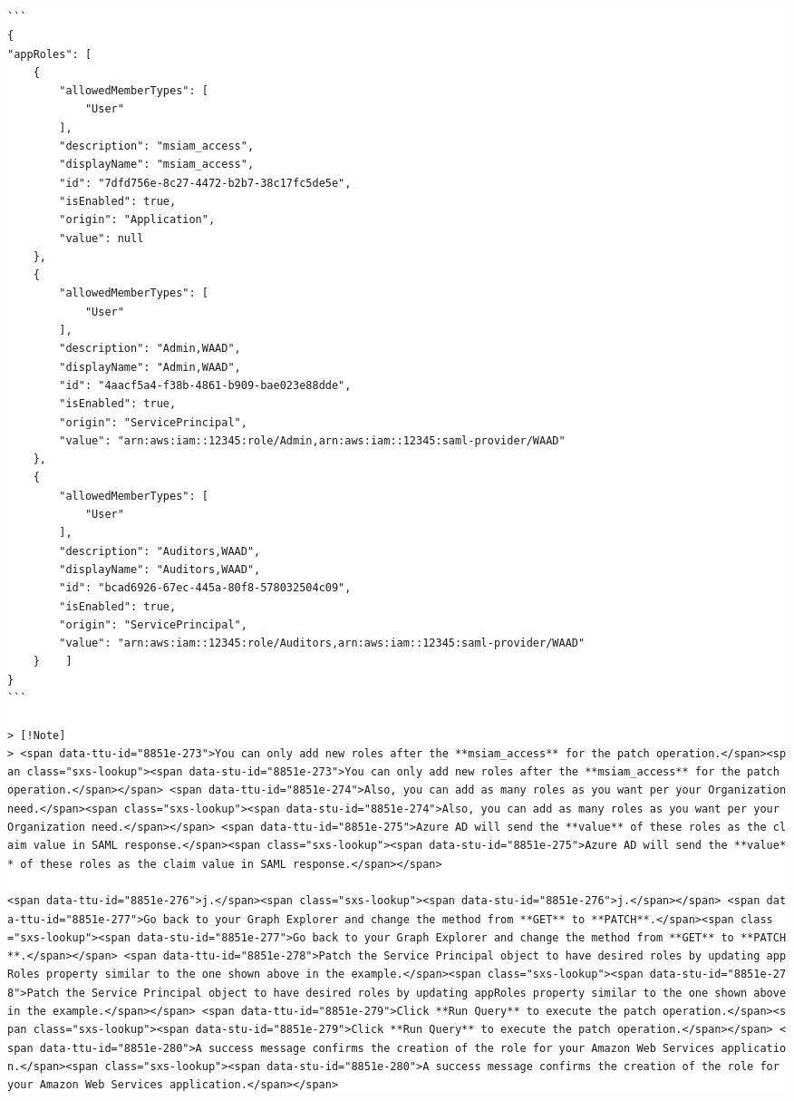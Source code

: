     ```
    {
    "appRoles": [
        {
            "allowedMemberTypes": [
                "User"
            ],
            "description": "msiam_access",
            "displayName": "msiam_access",
            "id": "7dfd756e-8c27-4472-b2b7-38c17fc5de5e",
            "isEnabled": true,
            "origin": "Application",
            "value": null
        },
        {
            "allowedMemberTypes": [
                "User"
            ],
            "description": "Admin,WAAD",
            "displayName": "Admin,WAAD",
            "id": "4aacf5a4-f38b-4861-b909-bae023e88dde",
            "isEnabled": true,
            "origin": "ServicePrincipal",
            "value": "arn:aws:iam::12345:role/Admin,arn:aws:iam::12345:saml-provider/WAAD"
        },
        {
            "allowedMemberTypes": [
                "User"
            ],
            "description": "Auditors,WAAD",
            "displayName": "Auditors,WAAD",
            "id": "bcad6926-67ec-445a-80f8-578032504c09",
            "isEnabled": true,
            "origin": "ServicePrincipal",
            "value": "arn:aws:iam::12345:role/Auditors,arn:aws:iam::12345:saml-provider/WAAD"
        }    ]
    }
    ```

    > [!Note]
    > <span data-ttu-id="8851e-273">You can only add new roles after the **msiam_access** for the patch operation.</span><span class="sxs-lookup"><span data-stu-id="8851e-273">You can only add new roles after the **msiam_access** for the patch operation.</span></span> <span data-ttu-id="8851e-274">Also, you can add as many roles as you want per your Organization need.</span><span class="sxs-lookup"><span data-stu-id="8851e-274">Also, you can add as many roles as you want per your Organization need.</span></span> <span data-ttu-id="8851e-275">Azure AD will send the **value** of these roles as the claim value in SAML response.</span><span class="sxs-lookup"><span data-stu-id="8851e-275">Azure AD will send the **value** of these roles as the claim value in SAML response.</span></span>

    <span data-ttu-id="8851e-276">j.</span><span class="sxs-lookup"><span data-stu-id="8851e-276">j.</span></span> <span data-ttu-id="8851e-277">Go back to your Graph Explorer and change the method from **GET** to **PATCH**.</span><span class="sxs-lookup"><span data-stu-id="8851e-277">Go back to your Graph Explorer and change the method from **GET** to **PATCH**.</span></span> <span data-ttu-id="8851e-278">Patch the Service Principal object to have desired roles by updating appRoles property similar to the one shown above in the example.</span><span class="sxs-lookup"><span data-stu-id="8851e-278">Patch the Service Principal object to have desired roles by updating appRoles property similar to the one shown above in the example.</span></span> <span data-ttu-id="8851e-279">Click **Run Query** to execute the patch operation.</span><span class="sxs-lookup"><span data-stu-id="8851e-279">Click **Run Query** to execute the patch operation.</span></span> <span data-ttu-id="8851e-280">A success message confirms the creation of the role for your Amazon Web Services application.</span><span class="sxs-lookup"><span data-stu-id="8851e-280">A success message confirms the creation of the role for your Amazon Web Services application.</span></span>


[1]: ./media/aws-multi-accounts-tutorial/tutorial_general_01.png
[2]: ./media/aws-multi-accounts-tutorial/tutorial_general_02.png
[3]: ./media/aws-multi-accounts-tutorial/tutorial_general_03.png
[4]: ./media/aws-multi-accounts-tutorial/tutorial_general_04.png
[100]: ./media/aws-multi-accounts-tutorial/tutorial_general_100.png
[200]: ./media/aws-multi-accounts-tutorial/tutorial_general_200.png
[201]: ./media/aws-multi-accounts-tutorial/tutorial_general_201.png
[202]: ./media/aws-multi-accounts-tutorial/tutorial_general_202.png
[203]: ./media/aws-multi-accounts-tutorial/tutorial_general_203.png
[11]: ./media/aws-multi-accounts-tutorial/ic795031.png
[12]: ./media/aws-multi-accounts-tutorial/ic795032.png
[13]: ./media/aws-multi-accounts-tutorial/ic795033.png
[14]: ./media/aws-multi-accounts-tutorial/ic795034.png
[15]: ./media/aws-multi-accounts-tutorial/ic795035.png
[16]: ./media/aws-multi-accounts-tutorial/ic795022.png
[17]: ./media/aws-multi-accounts-tutorial/ic795023.png
[18]: ./media/aws-multi-accounts-tutorial/ic795024.png
[19]: ./media/aws-multi-accounts-tutorial/ic795025.png
[32]: ./media/aws-multi-accounts-tutorial/ic7950251.png
[33]: ./media/aws-multi-accounts-tutorial/ic7950252.png
[35]: ./media/aws-multi-accounts-tutorial/tutorial_amazonwebservices_provisioning.png
[34]: ./media/aws-multi-accounts-tutorial/ic7950253.png
[36]: ./media/aws-multi-accounts-tutorial/tutorial_amazonwebservices_securitycredentials.png
[37]: ./media/aws-multi-accounts-tutorial/tutorial_amazonwebservices_securitycredentials_continue.png
[38]: ./media/aws-multi-accounts-tutorial/tutorial_amazonwebservices_createnewaccesskey.png
[39]: ./media/aws-multi-accounts-tutorial/tutorial_amazonwebservices_provisioning_automatic.png
[40]: ./media/aws-multi-accounts-tutorial/tutorial_amazonwebservices_provisioning_testconnection.png
[41]: ./media/aws-multi-accounts-tutorial/tutorial_amazonwebservices_provisioning_on.png